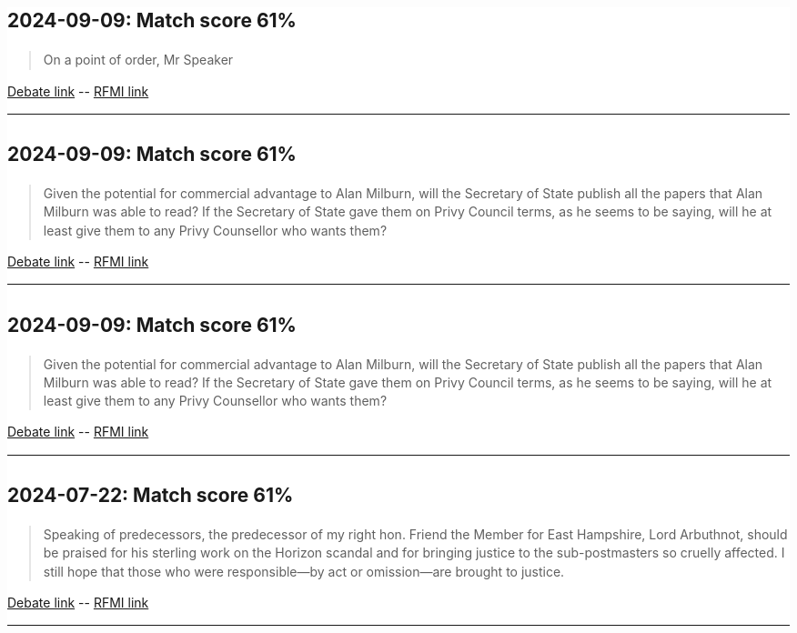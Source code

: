 

## 2024-09-09: Match score 61%

>On a point of order, Mr Speaker

[Debate link](https://www.theyworkforyou.com/debates/?id=2024-09-09b.607.1)  --  [RFMI link](https://www.theyworkforyou.com/mp/26626/register)


---



## 2024-09-09: Match score 61%

>Given the potential for commercial advantage to Alan Milburn, will the Secretary of State publish all the papers that Alan Milburn was able to read? If the Secretary of State gave them on Privy Council terms, as he seems to be saying, will he at least give them to any Privy Counsellor who wants them?

[Debate link](https://www.theyworkforyou.com/debates/?id=2024-09-09b.580.2)  --  [RFMI link](https://www.theyworkforyou.com/mp/26626/register)


---



## 2024-09-09: Match score 61%

>Given the potential for commercial advantage to Alan Milburn, will the Secretary of State publish all the papers that Alan Milburn was able to read? If the Secretary of State gave them on Privy Council terms, as he seems to be saying, will he at least give them to any Privy Counsellor who wants them?

[Debate link](https://www.theyworkforyou.com/debates/?id=2024-09-09b.580.2)  --  [RFMI link](https://www.theyworkforyou.com/mp/26626/register)


---



## 2024-07-22: Match score 61%

>Speaking of predecessors, the predecessor of my right hon. Friend the Member for East Hampshire, Lord Arbuthnot, should be praised for his sterling work on the Horizon scandal and for bringing justice to the sub-postmasters so cruelly affected. I still hope that those who were responsible—by act or omission—are brought to justice.

[Debate link](https://www.theyworkforyou.com/debates/?id=2024-07-22e.447.1)  --  [RFMI link](https://www.theyworkforyou.com/mp/26626/register)


---


